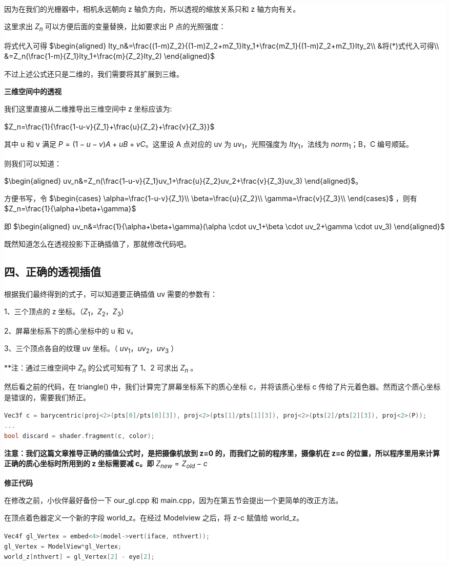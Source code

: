 因为在我们的光栅器中，相机永远朝向 z 轴负方向，所以透视的缩放关系只和 z 轴方向有关。

这里求出 $Z_n$ 可以方便后面的变量替换，比如要求出 P 点的光照强度：

将式代入可得 $\begin{aligned} Ity_n&=\frac{(1-m)Z_2}{(1-m)Z_2+mZ_1}Ity_1+\frac{mZ_1}{(1-m)Z_2+mZ_1}Ity_2\\ &将(*)式代入可得\\ &=Z_n(\frac{1-m}{Z_1}Ity_1+\frac{m}{Z_2}Ity_2) \end{aligned}$

不过上述公式还只是二维的，我们需要将其扩展到三维。

**三维空间中的透视**


我们这里直接从二维推导出三维空间中 z 坐标应该为:

$Z_n=\frac{1}{\frac{1-u-v}{Z_1}+\frac{u}{Z_2}+\frac{v}{Z_3}}$

其中 u 和 v 满足 $P=(1-u-v)A+uB+vC$。这里设 A 点对应的 uv 为 $uv_1$，光照强度为 $Ity_1$，法线为 $norm_1$；B，C 编号顺延。

则我们可以知道：

$\begin{aligned} uv_n&=Z_n(\frac{1-u-v}{Z_1}uv_1+\frac{u}{Z_2}uv_2+\frac{v}{Z_3}uv_3) \end{aligned}$。

方便书写，令 $\begin{cases} \alpha=\frac{1-u-v}{Z_1}\\ \beta=\frac{u}{Z_2}\\ \gamma=\frac{v}{Z_3}\\ \end{cases}$ ，则有 $Z_n=\frac{1}{\alpha+\beta+\gamma}$

即 $\begin{aligned} uv_n&=\frac{1}{\alpha+\beta+\gamma}(\alpha \cdot uv_1+\beta \cdot uv_2+\gamma \cdot uv_3) \end{aligned}$

既然知道怎么在透视投影下正确插值了，那就修改代码吧。

## 四、正确的透视插值

根据我们最终得到的式子，可以知道要正确插值 uv 需要的参数有：

1、三个顶点的 z 坐标。（$Z_1，Z_2，Z_3$）

2、屏幕坐标系下的质心坐标中的 u 和 v。

3、三个顶点各自的纹理 uv 坐标。（ $uv_1，uv_2，uv_3$ ）

**注：通过三维空间中 $Z_n$ 的公式可知有了 1、2 可求出 $Z_n$ 。

然后看之前的代码，在 triangle() 中，我们计算完了屏幕坐标系下的质心坐标 c，并将该质心坐标 c 传给了片元着色器。然而这个质心坐标是错误的，需要我们矫正。

```cpp
Vec3f c = barycentric(proj<2>(pts[0]/pts[0][3]), proj<2>(pts[1]/pts[1][3]), proj<2>(pts[2]/pts[2][3]), proj<2>(P));
...
bool discard = shader.fragment(c, color);
```

**注意：我们这篇文章推导正确的插值公式时，是把摄像机放到 z=0 的，而我们之前的程序里，摄像机在 z=c 的位置，所以程序里用来计算正确的质心坐标时所用到的 z 坐标需要减 c。即** $Z_{new}=Z_{old}-c$

**修正代码**

在修改之前，小伙伴最好备份一下 our_gl.cpp 和 main.cpp，因为在第五节会提出一个更简单的改正方法。

在顶点着色器定义一个新的字段 world_z。在经过 Modelview 之后，将 z-c 赋值给 world_z。

```cpp
Vec4f gl_Vertex = embed<4>(model->vert(iface, nthvert));
gl_Vertex = ModelView*gl_Vertex;
world_z[nthvert] = gl_Vertex[2] - eye[2];
```
